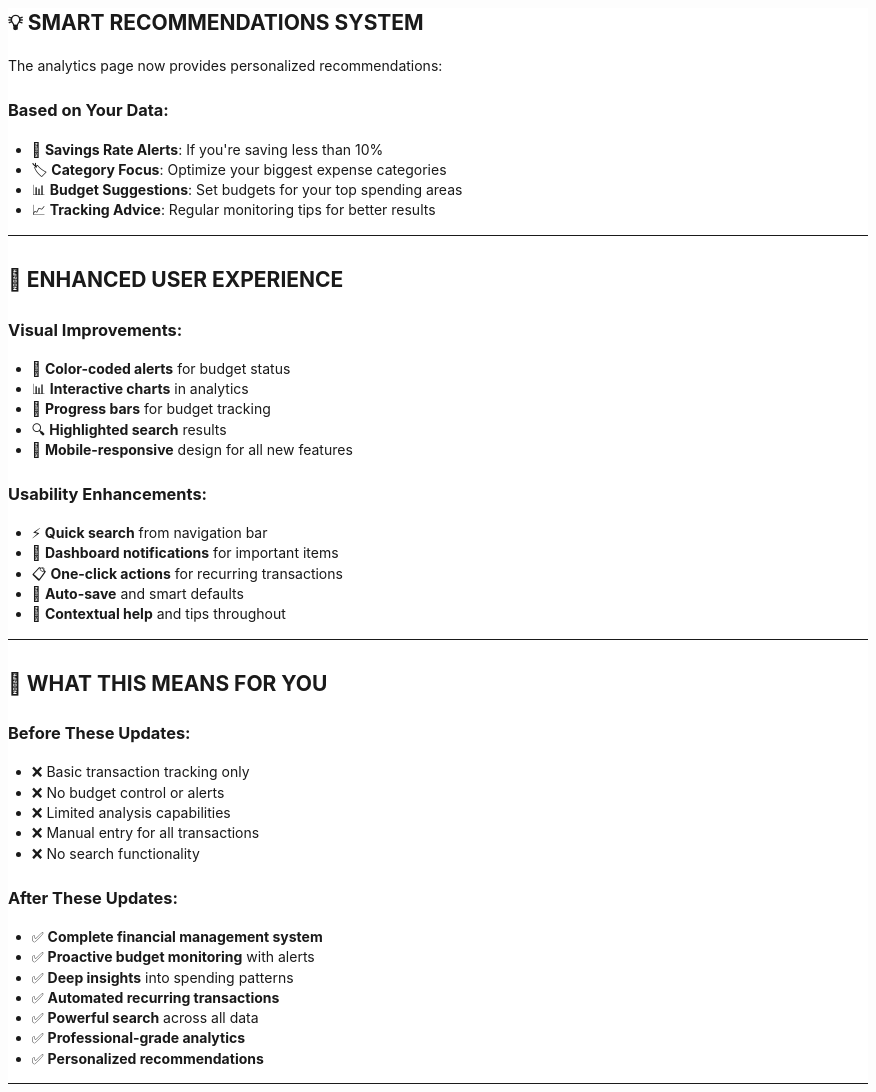 ## 💡 **SMART RECOMMENDATIONS SYSTEM**

The analytics page now provides personalized recommendations:

### **Based on Your Data:**
- 🚨 **Savings Rate Alerts**: If you're saving less than 10%
- 🏷️ **Category Focus**: Optimize your biggest expense categories
- 📊 **Budget Suggestions**: Set budgets for your top spending areas
- 📈 **Tracking Advice**: Regular monitoring tips for better results

---

## 🎨 **ENHANCED USER EXPERIENCE**

### **Visual Improvements:**
- 🌈 **Color-coded alerts** for budget status
- 📊 **Interactive charts** in analytics
- 🎯 **Progress bars** for budget tracking
- 🔍 **Highlighted search** results
- 📱 **Mobile-responsive** design for all new features

### **Usability Enhancements:**
- ⚡ **Quick search** from navigation bar
- 🔔 **Dashboard notifications** for important items
- 📋 **One-click actions** for recurring transactions
- 💾 **Auto-save** and smart defaults
- 🎯 **Contextual help** and tips throughout

---

## 🎉 **WHAT THIS MEANS FOR YOU**

### **Before These Updates:**
- ❌ Basic transaction tracking only
- ❌ No budget control or alerts
- ❌ Limited analysis capabilities
- ❌ Manual entry for all transactions
- ❌ No search functionality

### **After These Updates:**
- ✅ **Complete financial management system**
- ✅ **Proactive budget monitoring** with alerts
- ✅ **Deep insights** into spending patterns
- ✅ **Automated recurring transactions**
- ✅ **Powerful search** across all data
- ✅ **Professional-grade analytics**
- ✅ **Personalized recommendations**

---

